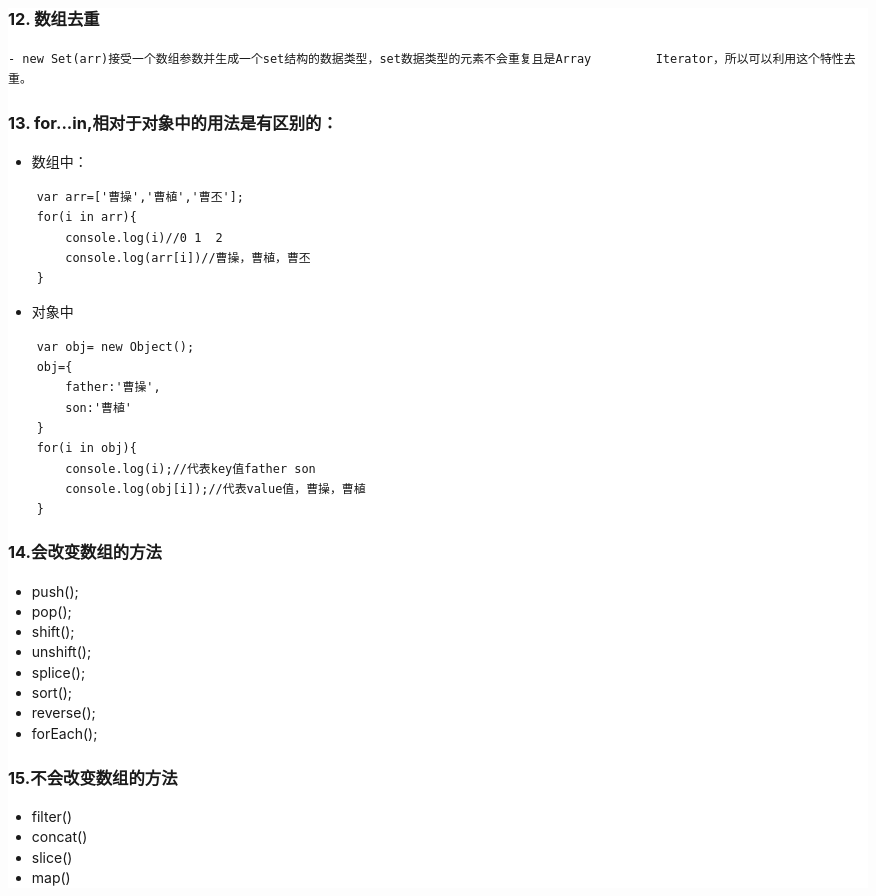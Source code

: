 ### 12. 数组去重
    - new Set(arr)接受一个数组参数并生成一个set结构的数据类型，set数据类型的元素不会重复且是Array         Iterator，所以可以利用这个特性去重。

### 13. for...in,相对于对象中的用法是有区别的：
- 数组中：
```
    var arr=['曹操','曹植','曹丕'];
    for(i in arr){
        console.log(i)//0 1  2
        console.log(arr[i])//曹操，曹植，曹丕
    }
```
- 对象中
```
    var obj= new Object();
    obj={
        father:'曹操',
        son:'曹植'
    }
    for(i in obj){
        console.log(i);//代表key值father son
        console.log(obj[i]);//代表value值，曹操，曹植
    }
```

### 14.会改变数组的方法
- push();
- pop();
- shift();
- unshift();
- splice();
- sort();
- reverse();
- forEach();

### 15.不会改变数组的方法
- filter()
- concat()
- slice()
- map()